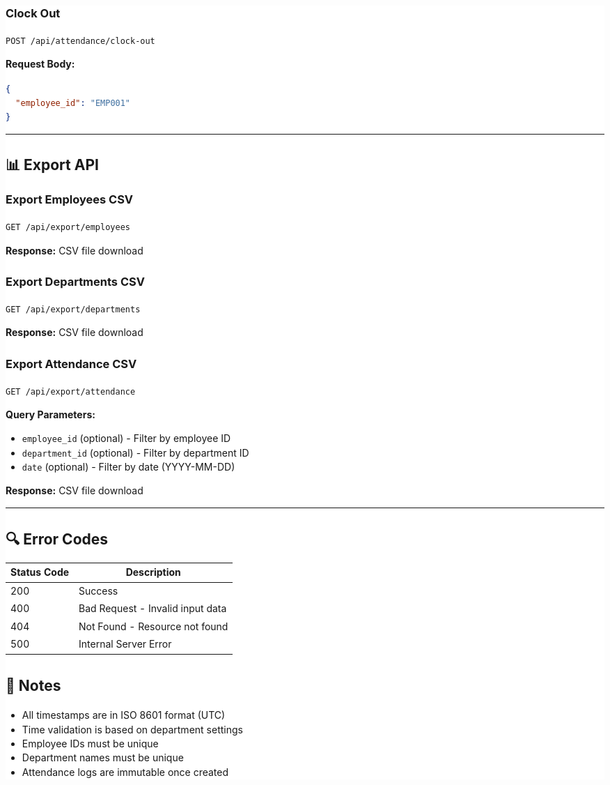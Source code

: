 ### Clock Out
```http
POST /api/attendance/clock-out
```

**Request Body:**
```json
{
  "employee_id": "EMP001"
}
```

---

## 📊 Export API

### Export Employees CSV
```http
GET /api/export/employees
```

**Response:** CSV file download

### Export Departments CSV
```http
GET /api/export/departments
```

**Response:** CSV file download

### Export Attendance CSV
```http
GET /api/export/attendance
```

**Query Parameters:**
- `employee_id` (optional) - Filter by employee ID
- `department_id` (optional) - Filter by department ID
- `date` (optional) - Filter by date (YYYY-MM-DD)

**Response:** CSV file download

---

## 🔍 Error Codes

| Status Code | Description |
|-------------|-------------|
| 200 | Success |
| 400 | Bad Request - Invalid input data |
| 404 | Not Found - Resource not found |
| 500 | Internal Server Error |

## 📝 Notes

- All timestamps are in ISO 8601 format (UTC)
- Time validation is based on department settings
- Employee IDs must be unique
- Department names must be unique
- Attendance logs are immutable once created
